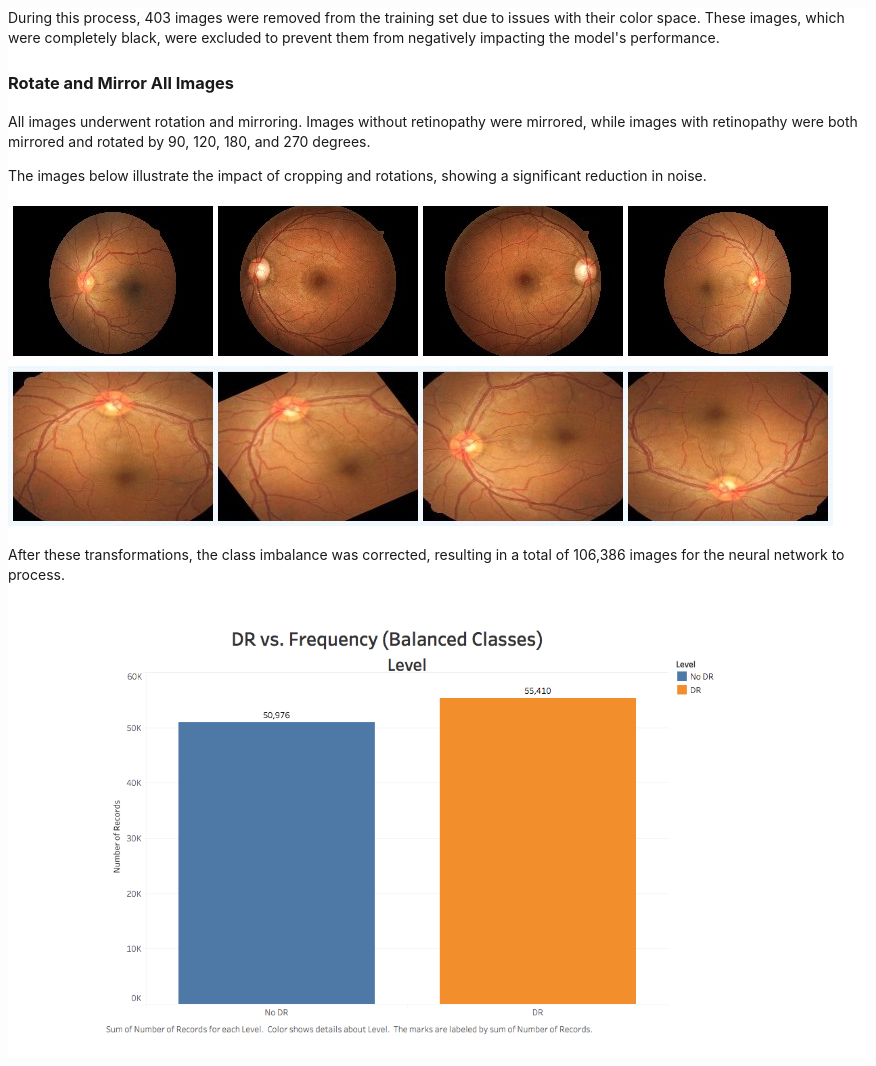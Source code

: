 During this process, 403 images were removed from the training set due to issues with their color space. These images, which were completely black, were excluded to prevent them from negatively impacting the model's performance.

### Rotate and Mirror All Images

All images underwent rotation and mirroring. Images without retinopathy were mirrored, while images with retinopathy were both mirrored and rotated by 90, 120, 180, and 270 degrees.

The images below illustrate the impact of cropping and rotations, showing a significant reduction in noise.

![Unscaled Images](images/readme/sample_images_unscaled.jpg)
![Rotated Images](images/readme/17_left_horizontal_white.jpg)

After these transformations, the class imbalance was corrected, resulting in a total of 106,386 images for the neural network to process.

<p align = "center">
<img align="center" src="images/eda/DR_vs_frequency_balanced.png" alt="EDA - Corrected Class Imbalance" width="664" height="458" />
</p>